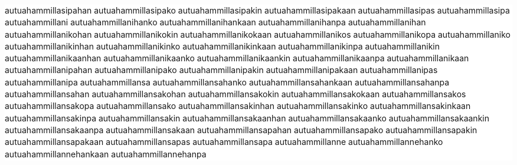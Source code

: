 autuahammillasipahan
autuahammillasipako
autuahammillasipakin
autuahammillasipakaan
autuahammillasipas
autuahammillasipa
autuahammillani
autuahammillanihanko
autuahammillanihankaan
autuahammillanihanpa
autuahammillanihan
autuahammillanikohan
autuahammillanikokin
autuahammillanikokaan
autuahammillanikos
autuahammillanikopa
autuahammillaniko
autuahammillanikinhan
autuahammillanikinko
autuahammillanikinkaan
autuahammillanikinpa
autuahammillanikin
autuahammillanikaanhan
autuahammillanikaanko
autuahammillanikaankin
autuahammillanikaanpa
autuahammillanikaan
autuahammillanipahan
autuahammillanipako
autuahammillanipakin
autuahammillanipakaan
autuahammillanipas
autuahammillanipa
autuahammillansa
autuahammillansahanko
autuahammillansahankaan
autuahammillansahanpa
autuahammillansahan
autuahammillansakohan
autuahammillansakokin
autuahammillansakokaan
autuahammillansakos
autuahammillansakopa
autuahammillansako
autuahammillansakinhan
autuahammillansakinko
autuahammillansakinkaan
autuahammillansakinpa
autuahammillansakin
autuahammillansakaanhan
autuahammillansakaanko
autuahammillansakaankin
autuahammillansakaanpa
autuahammillansakaan
autuahammillansapahan
autuahammillansapako
autuahammillansapakin
autuahammillansapakaan
autuahammillansapas
autuahammillansapa
autuahammillanne
autuahammillannehanko
autuahammillannehankaan
autuahammillannehanpa